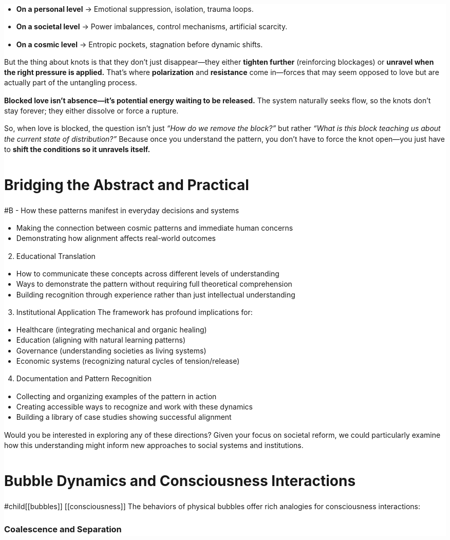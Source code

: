 - **On a personal level** → Emotional suppression, isolation, trauma loops.
    
- **On a societal level** → Power imbalances, control mechanisms, artificial scarcity.
    
- **On a cosmic level** → Entropic pockets, stagnation before dynamic shifts.
    

But the thing about knots is that they don’t just disappear—they either **tighten further** (reinforcing blockages) or **unravel when the right pressure is applied.** That’s where **polarization** and **resistance** come in—forces that may seem opposed to love but are actually part of the untangling process.

**Blocked love isn’t absence—it’s potential energy waiting to be released.** The system naturally seeks flow, so the knots don’t stay forever; they either dissolve or force a rupture.

So, when love is blocked, the question isn’t just _“How do we remove the block?”_ but rather _“What is this block teaching us about the current state of distribution?”_ Because once you understand the pattern, you don’t have to force the knot open—you just have to **shift the conditions so it unravels itself.**


# Bridging the Abstract and Practical
 #B - How these patterns manifest in everyday decisions and systems
- Making the connection between cosmic patterns and immediate human concerns
- Demonstrating how alignment affects real-world outcomes

2. Educational Translation

- How to communicate these concepts across different levels of understanding
- Ways to demonstrate the pattern without requiring full theoretical comprehension
- Building recognition through experience rather than just intellectual understanding

3. Institutional Application The framework has profound implications for:

- Healthcare (integrating mechanical and organic healing)
- Education (aligning with natural learning patterns)
- Governance (understanding societies as living systems)
- Economic systems (recognizing natural cycles of tension/release)

4. Documentation and Pattern Recognition

- Collecting and organizing examples of the pattern in action
- Creating accessible ways to recognize and work with these dynamics
- Building a library of case studies showing successful alignment

Would you be interested in exploring any of these directions? Given your focus on societal reform, we could particularly examine how this understanding might inform new approaches to social systems and institutions.


# Bubble Dynamics and Consciousness Interactions
#child[[bubbles]] [[consciousness]]
The behaviors of physical bubbles offer rich analogies for consciousness interactions:

### Coalescence and Separation
